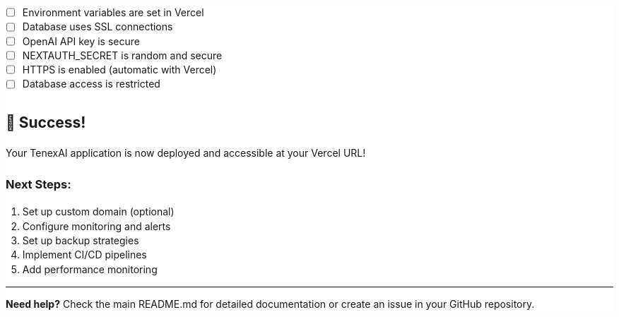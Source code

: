 - [ ] Environment variables are set in Vercel
- [ ] Database uses SSL connections
- [ ] OpenAI API key is secure
- [ ] NEXTAUTH_SECRET is random and secure
- [ ] HTTPS is enabled (automatic with Vercel)
- [ ] Database access is restricted

## 🎉 Success!

Your TenexAI application is now deployed and accessible at your Vercel URL!

### Next Steps:
1. Set up custom domain (optional)
2. Configure monitoring and alerts
3. Set up backup strategies
4. Implement CI/CD pipelines
5. Add performance monitoring

---

**Need help?** Check the main README.md for detailed documentation or create an issue in your GitHub repository. 